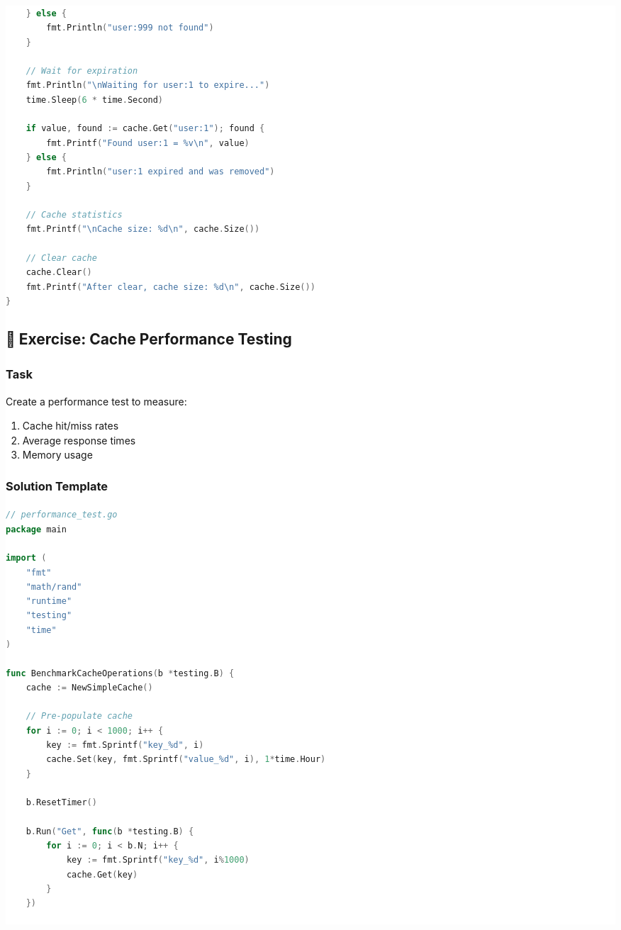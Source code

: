 ```go
    } else {
        fmt.Println("user:999 not found")
    }
    
    // Wait for expiration
    fmt.Println("\nWaiting for user:1 to expire...")
    time.Sleep(6 * time.Second)
    
    if value, found := cache.Get("user:1"); found {
        fmt.Printf("Found user:1 = %v\n", value)
    } else {
        fmt.Println("user:1 expired and was removed")
    }
    
    // Cache statistics
    fmt.Printf("\nCache size: %d\n", cache.Size())
    
    // Clear cache
    cache.Clear()
    fmt.Printf("After clear, cache size: %d\n", cache.Size())
}
```

## 🧪 Exercise: Cache Performance Testing

### Task
Create a performance test to measure:
1. Cache hit/miss rates
2. Average response times
3. Memory usage

### Solution Template
```go
// performance_test.go
package main

import (
    "fmt"
    "math/rand"
    "runtime"
    "testing"
    "time"
)

func BenchmarkCacheOperations(b *testing.B) {
    cache := NewSimpleCache()
    
    // Pre-populate cache
    for i := 0; i < 1000; i++ {
        key := fmt.Sprintf("key_%d", i)
        cache.Set(key, fmt.Sprintf("value_%d", i), 1*time.Hour)
    }
    
    b.ResetTimer()
    
    b.Run("Get", func(b *testing.B) {
        for i := 0; i < b.N; i++ {
            key := fmt.Sprintf("key_%d", i%1000)
            cache.Get(key)
        }
    })
    
```